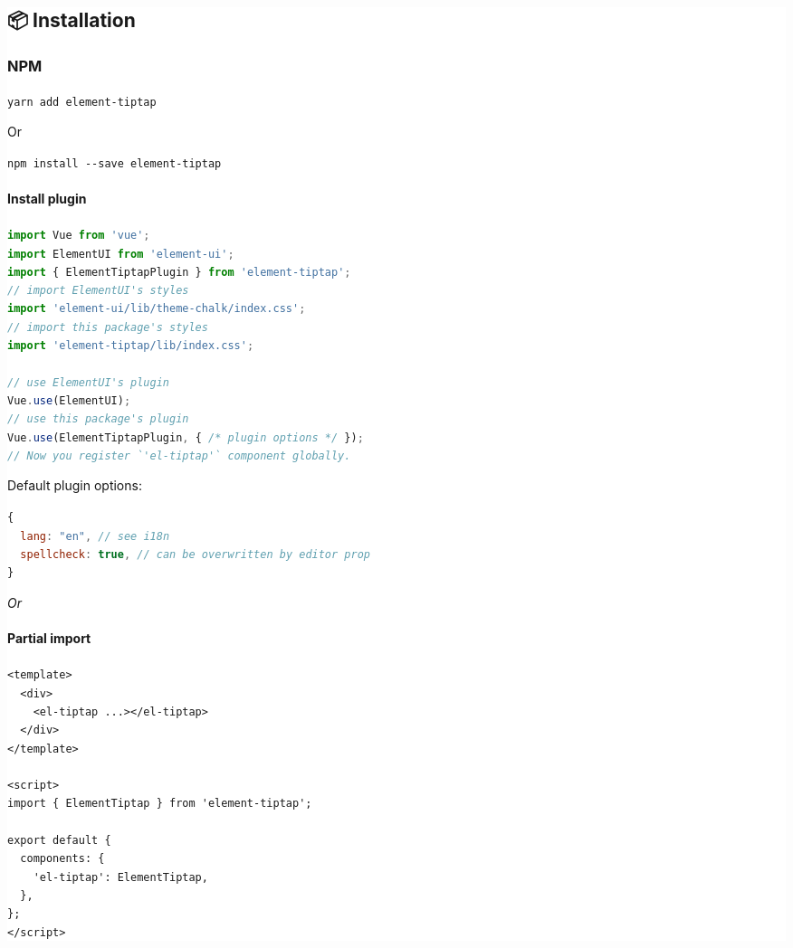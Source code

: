 ## 📦 Installation

### NPM

```shell
yarn add element-tiptap
```

Or

```shell
npm install --save element-tiptap
```

#### Install plugin

```js
import Vue from 'vue';
import ElementUI from 'element-ui';
import { ElementTiptapPlugin } from 'element-tiptap';
// import ElementUI's styles
import 'element-ui/lib/theme-chalk/index.css';
// import this package's styles
import 'element-tiptap/lib/index.css';

// use ElementUI's plugin
Vue.use(ElementUI);
// use this package's plugin
Vue.use(ElementTiptapPlugin, { /* plugin options */ });
// Now you register `'el-tiptap'` component globally.
```

Default plugin options:

```js
{
  lang: "en", // see i18n
  spellcheck: true, // can be overwritten by editor prop
}
```

_Or_

#### Partial import

```vue
<template>
  <div>
    <el-tiptap ...></el-tiptap>
  </div>
</template>

<script>
import { ElementTiptap } from 'element-tiptap';

export default {
  components: {
    'el-tiptap': ElementTiptap,
  },
};
</script>
```
